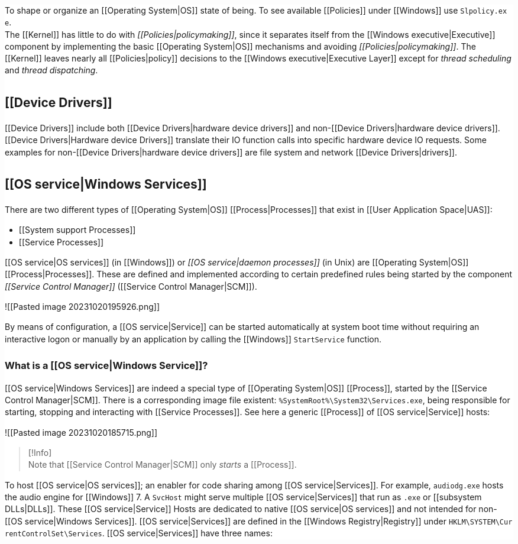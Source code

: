 To shape or organize an [[Operating System|OS]] state of being. To see available [[Policies]] under [[Windows]] use `Slpolicy.exe`.  
The [[Kernel]] has little to do with *[[Policies|policymaking]]*, since it separates itself from the [[Windows executive|Executive]] component by implementing the basic [[Operating System|OS]] mechanisms and avoiding *[[Policies|policymaking]]*. The [[Kernel]] leaves nearly all [[Policies|policy]] decisions to the [[Windows executive|Executive Layer]] except for *thread scheduling* and *thread dispatching*.

## [[Device Drivers]]

[[Device Drivers]] include both [[Device Drivers|hardware device drivers]] and non-[[Device Drivers|hardware device drivers]]. [[Device Drivers|Hardware device Drivers]] translate their IO function calls into specific hardware device IO requests. Some examples for non-[[Device Drivers|hardware device drivers]] are file system and network [[Device Drivers|drivers]]. 

## [[OS service|Windows Services]]

There are two different types of [[Operating System|OS]] [[Process|Processes]] that exist in [[User Application Space|UAS]]:

- [[System support Processes]]
- [[Service Processes]]

[[OS service|OS services]] (in [[Windows]]) or *[[OS service|daemon processes]]* (in Unix) are [[Operating System|OS]] [[Process|Processes]]. These are defined and implemented according to certain predefined rules being started by the component *[[Service Control Manager]]* ([[Service Control Manager|SCM]]).

![[Pasted image 20231020195926.png]]

By means of configuration, a [[OS service|Service]] can be started automatically at system boot time without requiring an interactive logon or manually by an application by calling the [[Windows]] `StartService` function.

### What is a [[OS service|Windows Service]]?

[[OS service|Windows Services]] are indeed a special type of [[Operating System|OS]] [[Process]], started by the [[Service Control Manager|SCM]]. There is a corresponding image file existent: `%SystemRoot%\System32\Services.exe`, being responsible for starting, stopping and interacting with [[Service Processes]]. See here a generic [[Process]] of [[OS service|Service]] hosts:

![[Pasted image 20231020185715.png]]

> [!Info]  
> Note that [[Service Control Manager|SCM]] only *starts* a [[Process]].

To host [[OS service|OS services]]; an enabler for code sharing among [[OS service|Services]]. For example, `audiodg.exe` hosts the audio engine for [[Windows]] 7. A `SvcHost` might serve multiple [[OS service|Services]] that run as `.exe` or [[subsystem DLLs|DLLs]]. These [[OS service|Service]] Hosts are dedicated to native [[OS service|OS services]] and not intended for non-[[OS service|Windows Services]]. [[OS service|Services]] are defined in the [[Windows Registry|Registry]] under `HKLM\SYSTEM\CurrentControlSet\Services`. [[OS service|Services]] have three names:
